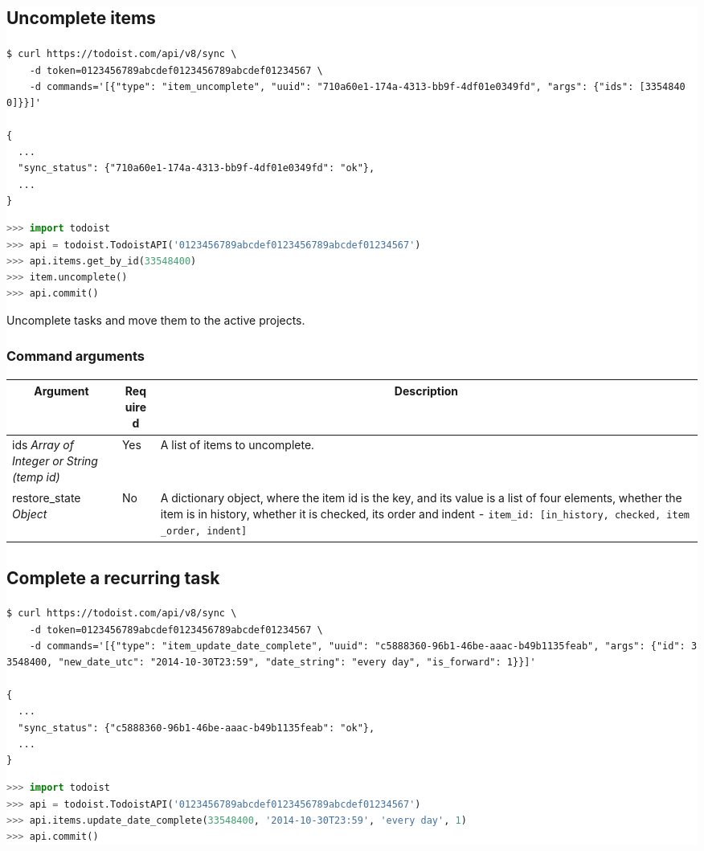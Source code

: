 ## Uncomplete items

```shell
$ curl https://todoist.com/api/v8/sync \
    -d token=0123456789abcdef0123456789abcdef01234567 \
    -d commands='[{"type": "item_uncomplete", "uuid": "710a60e1-174a-4313-bb9f-4df01e0349fd", "args": {"ids": [33548400]}}]'

{
  ...
  "sync_status": {"710a60e1-174a-4313-bb9f-4df01e0349fd": "ok"},
  ...
}
```

```python
>>> import todoist
>>> api = todoist.TodoistAPI('0123456789abcdef0123456789abcdef01234567')
>>> api.items.get_by_id(33548400)
>>> item.uncomplete()
>>> api.commit()
```

Uncomplete tasks and move them to the active projects.

### Command arguments

Argument | Required | Description
--------- | -------- | -----------
ids *Array of Integer or String (temp id)*| Yes | A list of items to uncomplete.
restore_state *Object* | No | A dictionary object, where the item id is the key, and its value is a list of four elements, whether the item is in history, whether it is checked, its order and indent - `item_id: [in_history, checked, item_order, indent]`


## Complete a recurring task


```shell
$ curl https://todoist.com/api/v8/sync \
    -d token=0123456789abcdef0123456789abcdef01234567 \
    -d commands='[{"type": "item_update_date_complete", "uuid": "c5888360-96b1-46be-aaac-b49b1135feab", "args": {"id": 33548400, "new_date_utc": "2014-10-30T23:59", "date_string": "every day", "is_forward": 1}}]'

{
  ...
  "sync_status": {"c5888360-96b1-46be-aaac-b49b1135feab": "ok"},
  ...
}
```

```python
>>> import todoist
>>> api = todoist.TodoistAPI('0123456789abcdef0123456789abcdef01234567')
>>> api.items.update_date_complete(33548400, '2014-10-30T23:59', 'every day', 1)
>>> api.commit()
```
